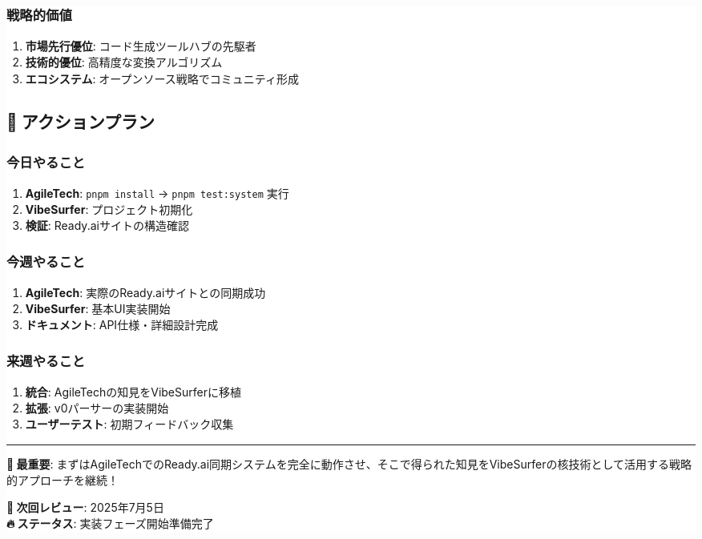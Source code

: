 ### 戦略的価値
1. **市場先行優位**: コード生成ツールハブの先駆者
2. **技術的優位**: 高精度な変換アルゴリズム
3. **エコシステム**: オープンソース戦略でコミュニティ形成

## 🚀 アクションプラン

### 今日やること
1. **AgileTech**: `pnpm install` → `pnpm test:system` 実行
2. **VibeSurfer**: プロジェクト初期化
3. **検証**: Ready.aiサイトの構造確認

### 今週やること
1. **AgileTech**: 実際のReady.aiサイトとの同期成功
2. **VibeSurfer**: 基本UI実装開始
3. **ドキュメント**: API仕様・詳細設計完成

### 来週やること
1. **統合**: AgileTechの知見をVibeSurferに移植
2. **拡張**: v0パーサーの実装開始
3. **ユーザーテスト**: 初期フィードバック収集

---

**🎯 最重要**: まずはAgileTechでのReady.ai同期システムを完全に動作させ、そこで得られた知見をVibeSurferの核技術として活用する戦略的アプローチを継続！

**📅 次回レビュー**: 2025年7月5日  
**🔥 ステータス**: 実装フェーズ開始準備完了
